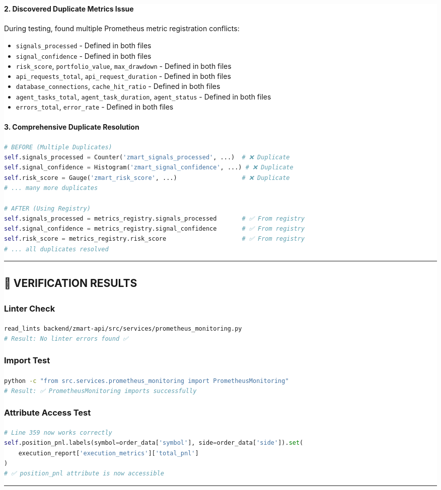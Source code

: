 #### **2. Discovered Duplicate Metrics Issue**
During testing, found multiple Prometheus metric registration conflicts:
- `signals_processed` - Defined in both files
- `signal_confidence` - Defined in both files  
- `risk_score`, `portfolio_value`, `max_drawdown` - Defined in both files
- `api_requests_total`, `api_request_duration` - Defined in both files
- `database_connections`, `cache_hit_ratio` - Defined in both files
- `agent_tasks_total`, `agent_task_duration`, `agent_status` - Defined in both files
- `errors_total`, `error_rate` - Defined in both files

#### **3. Comprehensive Duplicate Resolution**
```python
# BEFORE (Multiple Duplicates)
self.signals_processed = Counter('zmart_signals_processed', ...)  # ❌ Duplicate
self.signal_confidence = Histogram('zmart_signal_confidence', ...) # ❌ Duplicate
self.risk_score = Gauge('zmart_risk_score', ...)                  # ❌ Duplicate
# ... many more duplicates

# AFTER (Using Registry)
self.signals_processed = metrics_registry.signals_processed       # ✅ From registry
self.signal_confidence = metrics_registry.signal_confidence       # ✅ From registry  
self.risk_score = metrics_registry.risk_score                     # ✅ From registry
# ... all duplicates resolved
```

---

## 🧪 **VERIFICATION RESULTS**

### **Linter Check**
```bash
read_lints backend/zmart-api/src/services/prometheus_monitoring.py
# Result: No linter errors found ✅
```

### **Import Test**
```bash
python -c "from src.services.prometheus_monitoring import PrometheusMonitoring"
# Result: ✅ PrometheusMonitoring imports successfully
```

### **Attribute Access Test**
```python
# Line 359 now works correctly
self.position_pnl.labels(symbol=order_data['symbol'], side=order_data['side']).set(
    execution_report['execution_metrics']['total_pnl']
)
# ✅ position_pnl attribute is now accessible
```

---
